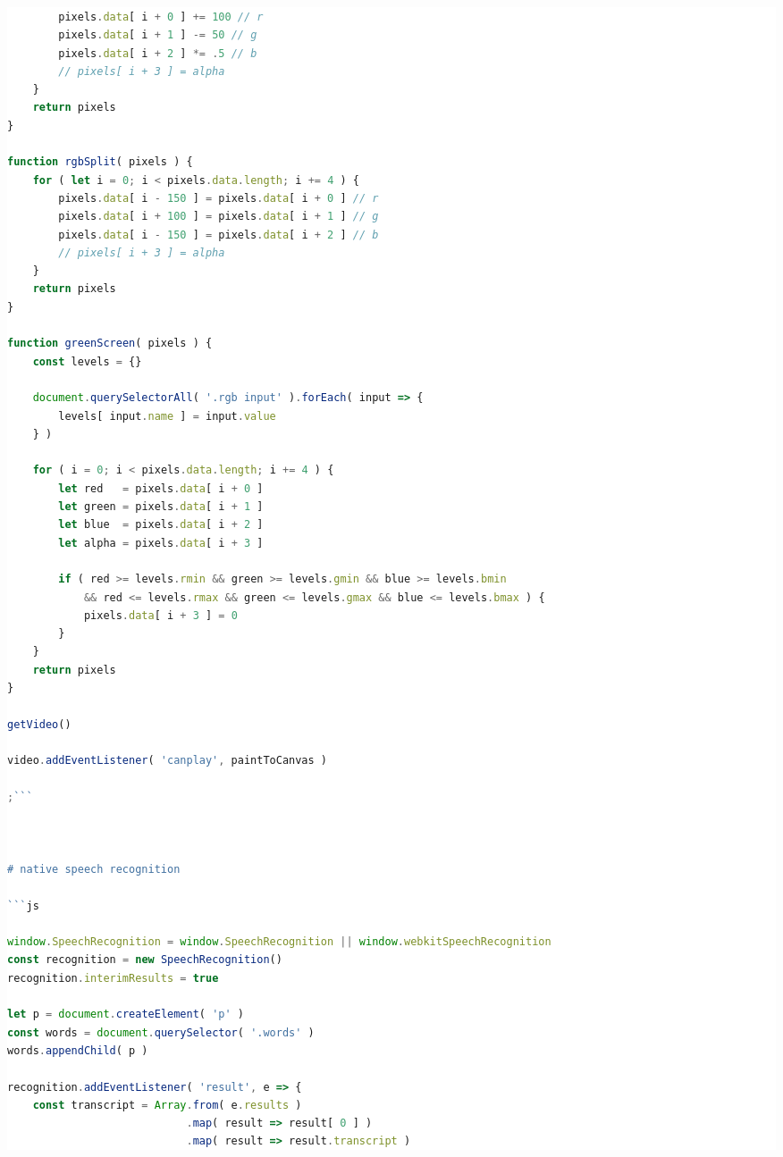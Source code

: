```js
		pixels.data[ i + 0 ] += 100 // r
		pixels.data[ i + 1 ] -= 50 // g
		pixels.data[ i + 2 ] *= .5 // b
		// pixels[ i + 3 ] = alpha
	}
	return pixels
}

function rgbSplit( pixels ) {
	for ( let i = 0; i < pixels.data.length; i += 4 ) {
		pixels.data[ i - 150 ] = pixels.data[ i + 0 ] // r
		pixels.data[ i + 100 ] = pixels.data[ i + 1 ] // g
		pixels.data[ i - 150 ] = pixels.data[ i + 2 ] // b
		// pixels[ i + 3 ] = alpha
	}
	return pixels
}

function greenScreen( pixels ) {
	const levels = {}

	document.querySelectorAll( '.rgb input' ).forEach( input => {
		levels[ input.name ] = input.value
	} )

	for ( i = 0; i < pixels.data.length; i += 4 ) {
		let red   = pixels.data[ i + 0 ]
		let green = pixels.data[ i + 1 ]
		let blue  = pixels.data[ i + 2 ]
		let alpha = pixels.data[ i + 3 ]

		if ( red >= levels.rmin && green >= levels.gmin && blue >= levels.bmin
			&& red <= levels.rmax && green <= levels.gmax && blue <= levels.bmax ) {
			pixels.data[ i + 3 ] = 0
		}
	}
	return pixels
}

getVideo()

video.addEventListener( 'canplay', paintToCanvas )

;```



# native speech recognition

```js

window.SpeechRecognition = window.SpeechRecognition || window.webkitSpeechRecognition
const recognition = new SpeechRecognition()
recognition.interimResults = true

let p = document.createElement( 'p' )
const words = document.querySelector( '.words' )
words.appendChild( p )

recognition.addEventListener( 'result', e => {
	const transcript = Array.from( e.results )
							.map( result => result[ 0 ] )
							.map( result => result.transcript )
```